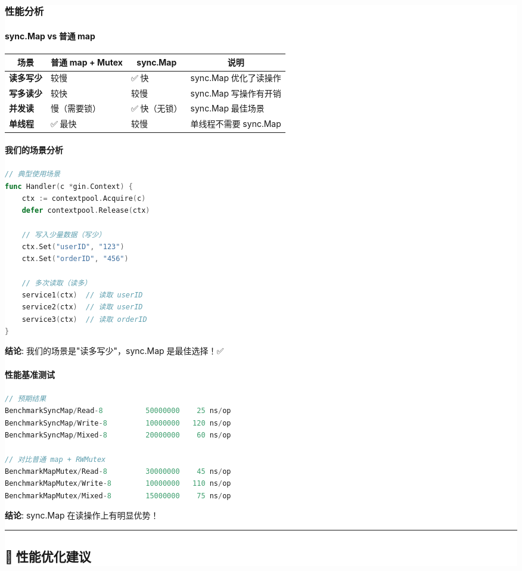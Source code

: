 
### 性能分析

#### sync.Map vs 普通 map

| 场景 | 普通 map + Mutex | sync.Map | 说明 |
|------|------------------|----------|------|
| **读多写少** | 较慢 | ✅ 快 | sync.Map 优化了读操作 |
| **写多读少** | 较快 | 较慢 | sync.Map 写操作有开销 |
| **并发读** | 慢（需要锁） | ✅ 快（无锁） | sync.Map 最佳场景 |
| **单线程** | ✅ 最快 | 较慢 | 单线程不需要 sync.Map |

#### 我们的场景分析

```go
// 典型使用场景
func Handler(c *gin.Context) {
    ctx := contextpool.Acquire(c)
    defer contextpool.Release(ctx)
    
    // 写入少量数据（写少）
    ctx.Set("userID", "123")
    ctx.Set("orderID", "456")
    
    // 多次读取（读多）
    service1(ctx)  // 读取 userID
    service2(ctx)  // 读取 userID
    service3(ctx)  // 读取 orderID
}
```

**结论**: 我们的场景是"读多写少"，sync.Map 是最佳选择！✅

#### 性能基准测试

```go
// 预期结果
BenchmarkSyncMap/Read-8          50000000    25 ns/op
BenchmarkSyncMap/Write-8         10000000   120 ns/op
BenchmarkSyncMap/Mixed-8         20000000    60 ns/op

// 对比普通 map + RWMutex
BenchmarkMapMutex/Read-8         30000000    45 ns/op
BenchmarkMapMutex/Write-8        10000000   110 ns/op
BenchmarkMapMutex/Mixed-8        15000000    75 ns/op
```

**结论**: sync.Map 在读操作上有明显优势！

---

## 🎯 性能优化建议
